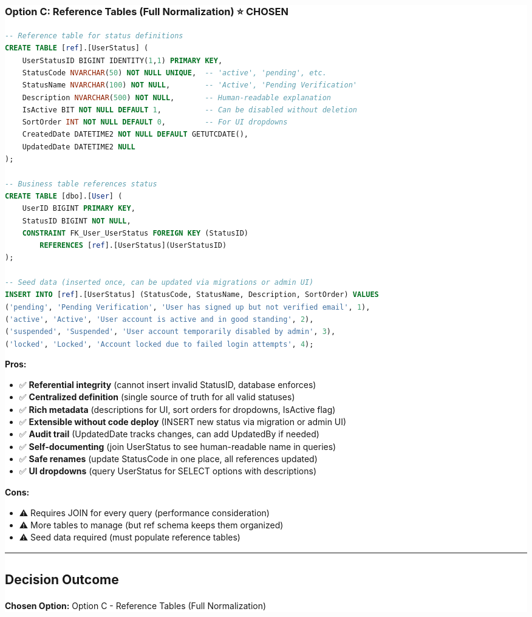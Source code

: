 
### **Option C: Reference Tables (Full Normalization)** ⭐ **CHOSEN**

```sql
-- Reference table for status definitions
CREATE TABLE [ref].[UserStatus] (
    UserStatusID BIGINT IDENTITY(1,1) PRIMARY KEY,
    StatusCode NVARCHAR(50) NOT NULL UNIQUE,  -- 'active', 'pending', etc.
    StatusName NVARCHAR(100) NOT NULL,        -- 'Active', 'Pending Verification'
    Description NVARCHAR(500) NOT NULL,       -- Human-readable explanation
    IsActive BIT NOT NULL DEFAULT 1,          -- Can be disabled without deletion
    SortOrder INT NOT NULL DEFAULT 0,         -- For UI dropdowns
    CreatedDate DATETIME2 NOT NULL DEFAULT GETUTCDATE(),
    UpdatedDate DATETIME2 NULL
);

-- Business table references status
CREATE TABLE [dbo].[User] (
    UserID BIGINT PRIMARY KEY,
    StatusID BIGINT NOT NULL,
    CONSTRAINT FK_User_UserStatus FOREIGN KEY (StatusID) 
        REFERENCES [ref].[UserStatus](UserStatusID)
);

-- Seed data (inserted once, can be updated via migrations or admin UI)
INSERT INTO [ref].[UserStatus] (StatusCode, StatusName, Description, SortOrder) VALUES
('pending', 'Pending Verification', 'User has signed up but not verified email', 1),
('active', 'Active', 'User account is active and in good standing', 2),
('suspended', 'Suspended', 'User account temporarily disabled by admin', 3),
('locked', 'Locked', 'Account locked due to failed login attempts', 4);
```

**Pros:**
- ✅ **Referential integrity** (cannot insert invalid StatusID, database enforces)
- ✅ **Centralized definition** (single source of truth for all valid statuses)
- ✅ **Rich metadata** (descriptions for UI, sort orders for dropdowns, IsActive flag)
- ✅ **Extensible without code deploy** (INSERT new status via migration or admin UI)
- ✅ **Audit trail** (UpdatedDate tracks changes, can add UpdatedBy if needed)
- ✅ **Self-documenting** (join UserStatus to see human-readable name in queries)
- ✅ **Safe renames** (update StatusCode in one place, all references updated)
- ✅ **UI dropdowns** (query UserStatus for SELECT options with descriptions)

**Cons:**
- ⚠️ Requires JOIN for every query (performance consideration)
- ⚠️ More tables to manage (but ref schema keeps them organized)
- ⚠️ Seed data required (must populate reference tables)

---

## Decision Outcome

**Chosen Option:** Option C - Reference Tables (Full Normalization)
